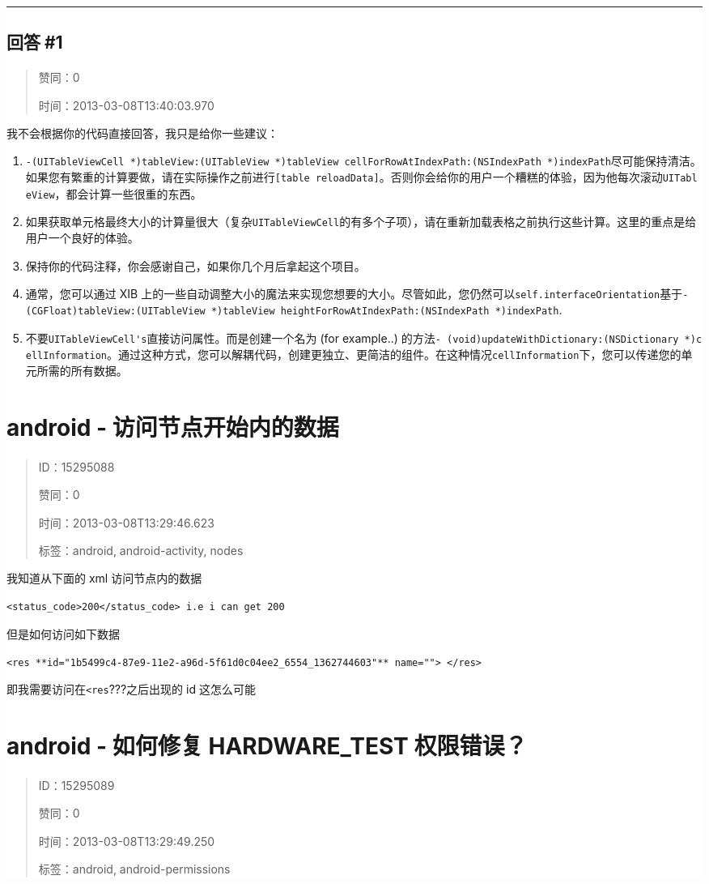 * * *

## 回答 #1

> 赞同：0
> 
> 时间：2013-03-08T13:40:03.970

我不会根据你的代码直接回答，我只是给你一些建议：

1.  `-(UITableViewCell *)tableView:(UITableView *)tableView cellForRowAtIndexPath:(NSIndexPath *)indexPath`尽可能保持清洁。如果您有繁重的计算要做，请在实际操作之前进行`[table reloadData]`。否则你会给你的用户一个糟糕的体验，因为他每次滚动`UITableView`，都会计算一些很重的东西。

2.  如果获取单元格最终大小的计算量很大（复杂`UITableViewCell`的有多个子项），请在重新加载表格之前执行这些计算。这里的重点是给用户一个良好的体验。

3.  保持你的代码注释，你会感谢自己，如果你几个月后拿起这个项目。

4.  通常，您可以通过 XIB 上的一些自动调整大小的魔法来实现您想要的大小。尽管如此，您仍然可以`self.interfaceOrientation`基于`- (CGFloat)tableView:(UITableView *)tableView heightForRowAtIndexPath:(NSIndexPath *)indexPath`.

5.  不要`UITableViewCell's`直接访问属性。而是创建一个名为 (for example..) 的方法`- (void)updateWithDictionary:(NSDictionary *)cellInformation`。通过这种方式，您可以解耦代码，创建更独立、更简洁的组件。在这种情况`cellInformation`下，您可以传递您的单元所需的所有数据。

# android - 访问节点开始内的数据

> ID：15295088
> 
> 赞同：0
> 
> 时间：2013-03-08T13:29:46.623
> 
> 标签：android, android-activity, nodes

我知道从下面的 xml 访问节点内的数据

```
<status_code>200</status_code> i.e i can get 200 
```

但是如何访问如下数据

```
<res **id="1b5499c4-87e9-11e2-a96d-5f61d0c04ee2_6554_1362744603"** name=""> </res> 
```

即我需要访问在`<res`???之后出现的 id 这怎么可能

# android - 如何修复 HARDWARE_TEST 权限错误？

> ID：15295089
> 
> 赞同：0
> 
> 时间：2013-03-08T13:29:49.250
> 
> 标签：android, android-permissions
